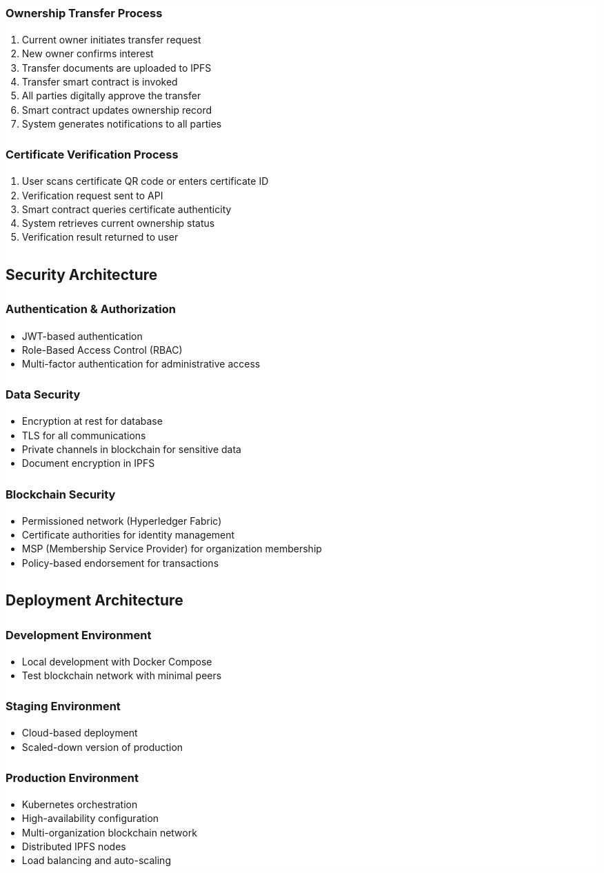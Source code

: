 ### Ownership Transfer Process
1. Current owner initiates transfer request
2. New owner confirms interest
3. Transfer documents are uploaded to IPFS
4. Transfer smart contract is invoked
5. All parties digitally approve the transfer
6. Smart contract updates ownership record
7. System generates notifications to all parties

### Certificate Verification Process
1. User scans certificate QR code or enters certificate ID
2. Verification request sent to API
3. Smart contract queries certificate authenticity
4. System retrieves current ownership status
5. Verification result returned to user

## Security Architecture

### Authentication & Authorization
- JWT-based authentication
- Role-Based Access Control (RBAC)
- Multi-factor authentication for administrative access

### Data Security
- Encryption at rest for database
- TLS for all communications
- Private channels in blockchain for sensitive data
- Document encryption in IPFS

### Blockchain Security
- Permissioned network (Hyperledger Fabric)
- Certificate authorities for identity management
- MSP (Membership Service Provider) for organization membership
- Policy-based endorsement for transactions

## Deployment Architecture

### Development Environment
- Local development with Docker Compose
- Test blockchain network with minimal peers

### Staging Environment
- Cloud-based deployment
- Scaled-down version of production

### Production Environment
- Kubernetes orchestration
- High-availability configuration
- Multi-organization blockchain network
- Distributed IPFS nodes
- Load balancing and auto-scaling
